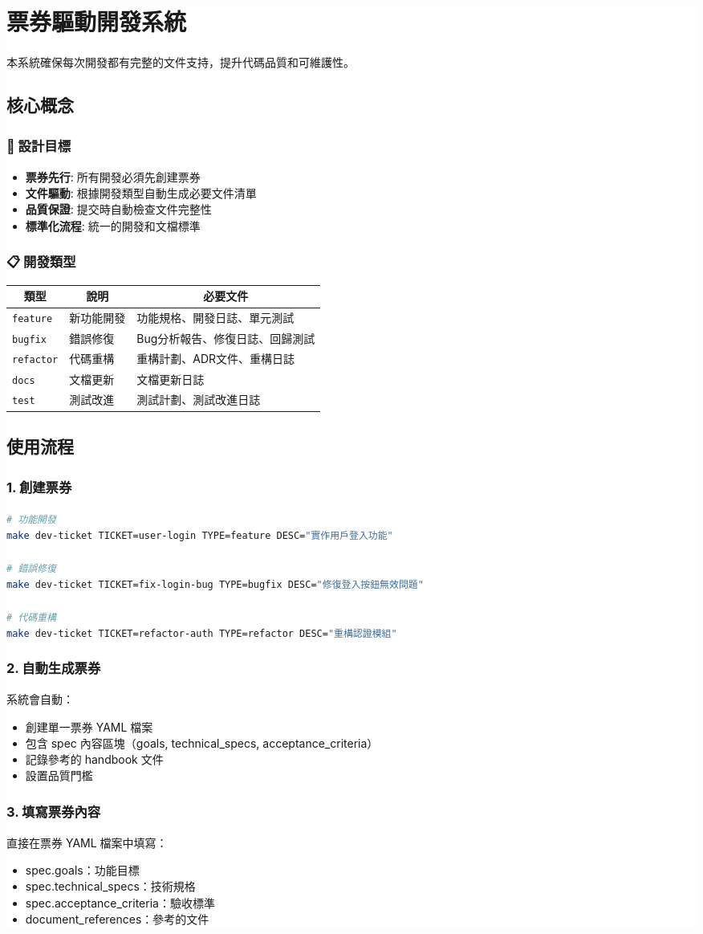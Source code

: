 # 票券驅動開發系統

本系統確保每次開發都有完整的文件支持，提升代碼品質和可維護性。

## 核心概念

### 🎯 設計目標
- **票券先行**: 所有開發必須先創建票券
- **文件驅動**: 根據開發類型自動生成必要文件清單
- **品質保證**: 提交時自動檢查文件完整性
- **標準化流程**: 統一的開發和文檔標準

### 📋 開發類型

| 類型 | 說明 | 必要文件 |
|------|------|----------|
| `feature` | 新功能開發 | 功能規格、開發日誌、單元測試 |
| `bugfix` | 錯誤修復 | Bug分析報告、修復日誌、回歸測試 |
| `refactor` | 代碼重構 | 重構計劃、ADR文件、重構日誌 |
| `docs` | 文檔更新 | 文檔更新日誌 |
| `test` | 測試改進 | 測試計劃、測試改進日誌 |

## 使用流程

### 1. 創建票券
```bash
# 功能開發
make dev-ticket TICKET=user-login TYPE=feature DESC="實作用戶登入功能"

# 錯誤修復
make dev-ticket TICKET=fix-login-bug TYPE=bugfix DESC="修復登入按鈕無效問題"

# 代碼重構
make dev-ticket TICKET=refactor-auth TYPE=refactor DESC="重構認證模組"
```

### 2. 自動生成票券
系統會自動：
- 創建單一票券 YAML 檔案
- 包含 spec 內容區塊（goals, technical_specs, acceptance_criteria）
- 記錄參考的 handbook 文件
- 設置品質門檻

### 3. 填寫票券內容
直接在票券 YAML 檔案中填寫：
- spec.goals：功能目標
- spec.technical_specs：技術規格
- spec.acceptance_criteria：驗收標準
- document_references：參考的文件
